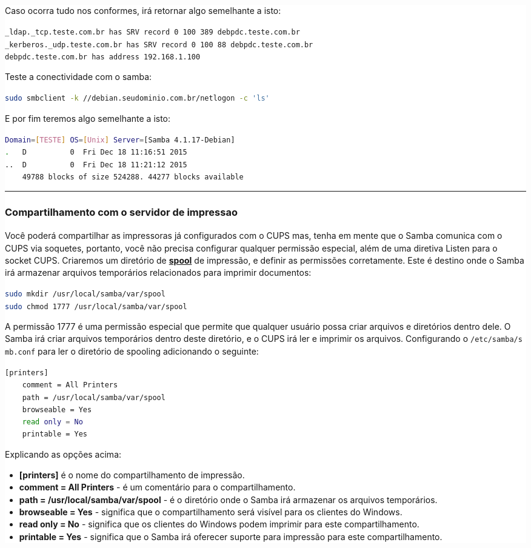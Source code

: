 Caso ocorra tudo nos conformes, irá retornar algo semelhante a isto:

```bash
_ldap._tcp.teste.com.br has SRV record 0 100 389 debpdc.teste.com.br
_kerberos._udp.teste.com.br has SRV record 0 100 88 debpdc.teste.com.br
debpdc.teste.com.br has address 192.168.1.100
```
Teste a conectividade com o samba:
```bash
sudo smbclient -k //debian.seudominio.com.br/netlogon -c 'ls'
```
E por fim teremos algo semelhante a isto:
```bash
Domain=[TESTE] OS=[Unix] Server=[Samba 4.1.17-Debian]
.   D		   0  Fri Dec 18 11:16:51 2015
..	D		   0  Fri Dec 18 11:21:12 2015
	49788 blocks of size 524288. 44277 blocks available
```

---

### Compartilhamento com o servidor de impressao

Você poderá compartilhar as impressoras já configurados com o CUPS mas, tenha em mente que o Samba comunica com o CUPS via soquetes, portanto, você não precisa configurar qualquer permissão especial, além de uma diretiva Listen para o socket CUPS. Criaremos um diretório de **[spool](https://pt.wikipedia.org/wiki/Spooling)** de impressão, e definir as permissões corretamente. Este é destino onde o Samba irá armazenar arquivos temporários relacionados para imprimir documentos:

```bash
sudo mkdir /usr/local/samba/var/spool
sudo chmod 1777 /usr/local/samba/var/spool
```

A permissão 1777 é uma permissão especial que permite que qualquer usuário possa criar arquivos e diretórios dentro dele. O Samba irá criar arquivos temporários dentro deste diretório, e o CUPS irá ler e imprimir os arquivos. Configurando o `/etc/samba/smb.conf` para ler o diretório de spooling adicionando o seguinte:

```bash
[printers]
    comment = All Printers
    path = /usr/local/samba/var/spool
    browseable = Yes
    read only = No
    printable = Yes
```

Explicando as opções acima:
* **[printers]** é o nome do compartilhamento de impressão.
* **comment = All Printers** - é um comentário para o compartilhamento.
* **path = /usr/local/samba/var/spool** - é o diretório onde o Samba irá armazenar os arquivos temporários.
* **browseable = Yes** - significa que o compartilhamento será visível para os clientes do Windows.
* **read only = No** - significa que os clientes do Windows podem imprimir para este compartilhamento.
* **printable = Yes** - significa que o Samba irá oferecer suporte para impressão para este compartilhamento.
